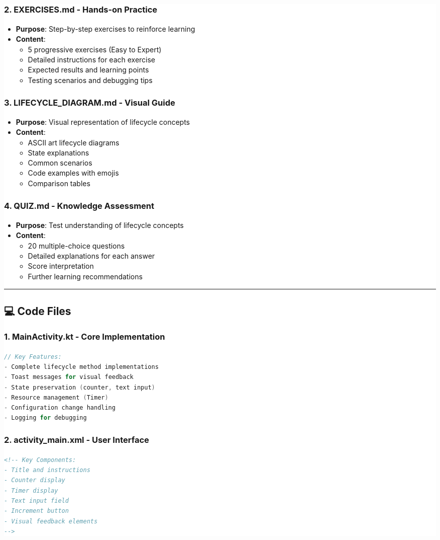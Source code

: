 ### 2. **EXERCISES.md** - Hands-on Practice
- **Purpose**: Step-by-step exercises to reinforce learning
- **Content**:
  - 5 progressive exercises (Easy to Expert)
  - Detailed instructions for each exercise
  - Expected results and learning points
  - Testing scenarios and debugging tips

### 3. **LIFECYCLE_DIAGRAM.md** - Visual Guide
- **Purpose**: Visual representation of lifecycle concepts
- **Content**:
  - ASCII art lifecycle diagrams
  - State explanations
  - Common scenarios
  - Code examples with emojis
  - Comparison tables

### 4. **QUIZ.md** - Knowledge Assessment
- **Purpose**: Test understanding of lifecycle concepts
- **Content**:
  - 20 multiple-choice questions
  - Detailed explanations for each answer
  - Score interpretation
  - Further learning recommendations

---

## 💻 Code Files

### 1. **MainActivity.kt** - Core Implementation
```kotlin
// Key Features:
- Complete lifecycle method implementations
- Toast messages for visual feedback
- State preservation (counter, text input)
- Resource management (Timer)
- Configuration change handling
- Logging for debugging
```

### 2. **activity_main.xml** - User Interface
```xml
<!-- Key Components:
- Title and instructions
- Counter display
- Timer display
- Text input field
- Increment button
- Visual feedback elements
-->
```
